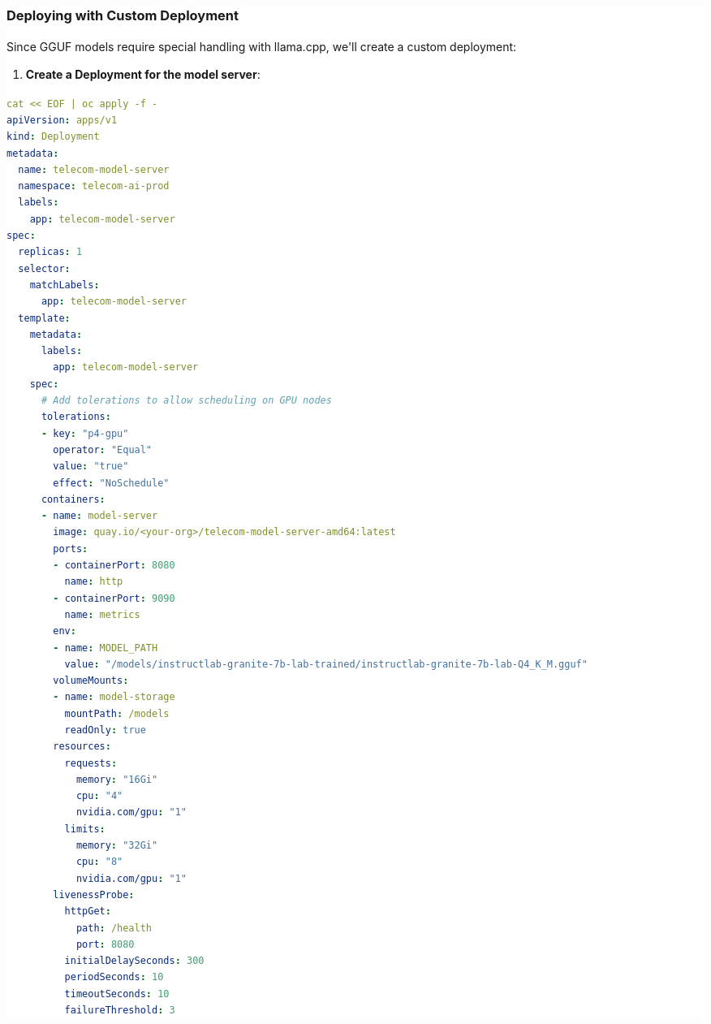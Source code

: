 ### Deploying with Custom Deployment

Since GGUF models require special handling with llama.cpp, we'll create a custom deployment:

1. **Create a Deployment for the model server**:

```yaml
cat << EOF | oc apply -f -
apiVersion: apps/v1
kind: Deployment
metadata:
  name: telecom-model-server
  namespace: telecom-ai-prod
  labels:
    app: telecom-model-server
spec:
  replicas: 1
  selector:
    matchLabels:
      app: telecom-model-server
  template:
    metadata:
      labels:
        app: telecom-model-server
    spec:
      # Add tolerations to allow scheduling on GPU nodes
      tolerations:
      - key: "p4-gpu"
        operator: "Equal"
        value: "true"
        effect: "NoSchedule"
      containers:
      - name: model-server
        image: quay.io/<your-org>/telecom-model-server-amd64:latest
        ports:
        - containerPort: 8080
          name: http
        - containerPort: 9090
          name: metrics
        env:
        - name: MODEL_PATH
          value: "/models/instructlab-granite-7b-lab-trained/instructlab-granite-7b-lab-Q4_K_M.gguf"
        volumeMounts:
        - name: model-storage
          mountPath: /models
          readOnly: true
        resources:
          requests:
            memory: "16Gi"
            cpu: "4"
            nvidia.com/gpu: "1"
          limits:
            memory: "32Gi"
            cpu: "8"
            nvidia.com/gpu: "1"
        livenessProbe:
          httpGet:
            path: /health
            port: 8080
          initialDelaySeconds: 300
          periodSeconds: 10
          timeoutSeconds: 10
          failureThreshold: 3
```